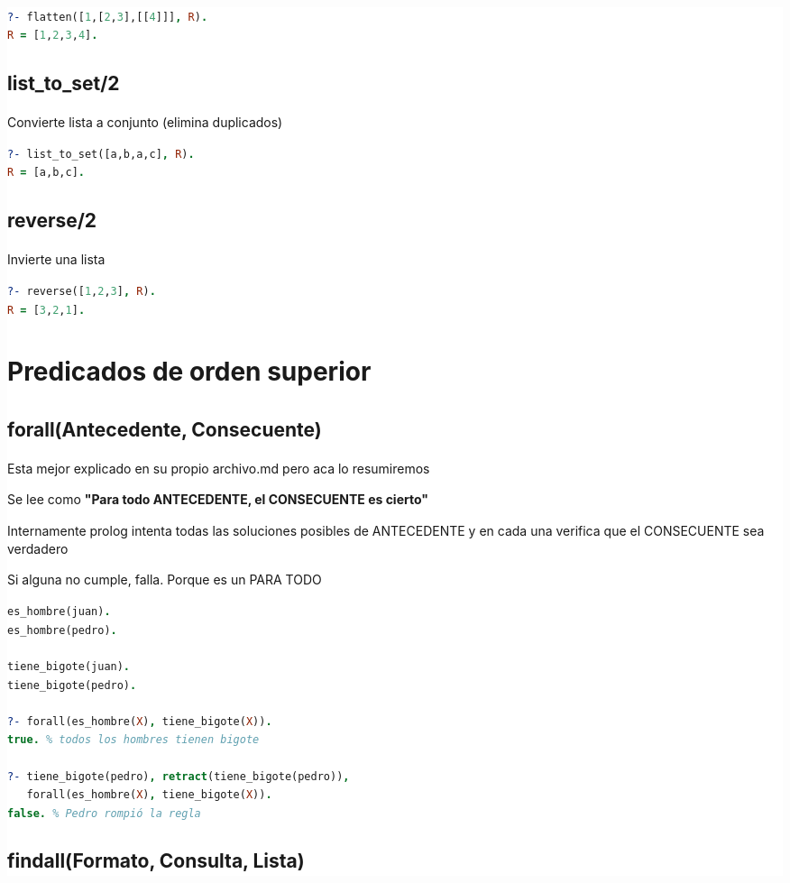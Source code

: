 ```prolog
?- flatten([1,[2,3],[[4]]], R).
R = [1,2,3,4].
```

## list_to_set/2

Convierte lista a conjunto (elimina duplicados)

```prolog
?- list_to_set([a,b,a,c], R).
R = [a,b,c].
```

## reverse/2

Invierte una lista

```prolog
?- reverse([1,2,3], R).
R = [3,2,1].
```

# Predicados de orden superior

## forall(Antecedente, Consecuente)

Esta mejor explicado en su propio archivo.md pero aca lo resumiremos

Se lee como **"Para todo ANTECEDENTE, el CONSECUENTE es cierto"**

Internamente prolog intenta todas las soluciones posibles de ANTECEDENTE y en cada una verifica que el CONSECUENTE sea verdadero

Si alguna no cumple, falla. Porque es un PARA TODO

```prolog
es_hombre(juan).
es_hombre(pedro).

tiene_bigote(juan).
tiene_bigote(pedro).

?- forall(es_hombre(X), tiene_bigote(X)).
true. % todos los hombres tienen bigote

?- tiene_bigote(pedro), retract(tiene_bigote(pedro)),
   forall(es_hombre(X), tiene_bigote(X)).
false. % Pedro rompió la regla
```

## findall(Formato, Consulta, Lista)
